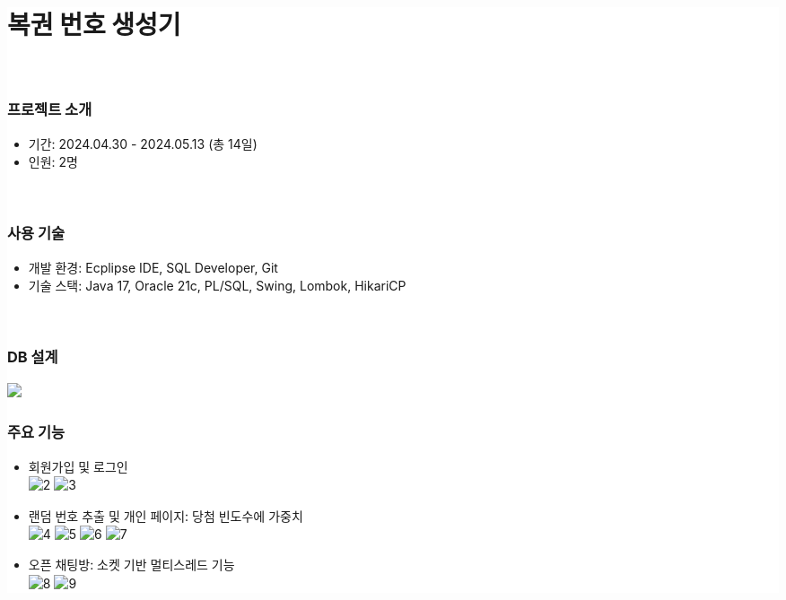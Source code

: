<h1>복권 번호 생성기</h1>
<br />

<h3>프로젝트 소개</h3>
<ul>
  <li>기간: 2024.04.30 - 2024.05.13 (총 14일)</li>
  <li>인원: 2명</li>
</ul>
<br />

<h3>사용 기술</h3>
<ul>
  <li>개발 환경: Ecplipse IDE, SQL Developer, Git</li>
  <li>기술 스택: Java 17, Oracle 21c, PL/SQL, Swing, Lombok, HikariCP</li>
</ul>
<br />

<h3>DB 설계 </h3>
<img src="https://github.com/user-attachments/assets/7e26323c-5a22-4e14-857e-06fc291d82c6">
<br />

<h3>주요 기능</h3>
<ul>
  <li>회원가입 및 로그인</li>
  <img width="815" alt="2" src="https://github.com/user-attachments/assets/1cccb4b4-9a6e-4ccc-a8e4-d9ef689f030f">
  <img width="628" alt="3" src="https://github.com/user-attachments/assets/93fc305d-ace9-427a-ac0f-99b9e5107e07">
</ul>
<ul>
  <li>랜덤 번호 추출 및 개인 페이지: 당첨 빈도수에 가중치</li>
  <img width="815" alt="4" src="https://github.com/user-attachments/assets/f2abc9cd-3a65-4953-9c09-a2616a49879b">
  <img width="815" alt="5" src="https://github.com/user-attachments/assets/61c26efb-5dfd-401f-b5ff-ceec1e3ffd55">
  <img width="815" alt="6" src="https://github.com/user-attachments/assets/6878209b-73b9-4148-af9b-12c3c928b2ef">
  <img width="815" alt="7" src="https://github.com/user-attachments/assets/41fc7747-6787-43a1-a7b2-61c8acea7e97">
</ul>
<ul>
  <li>오픈 채팅방: 소켓 기반 멀티스레드 기능</li>
  <img width="815" alt="8" src="https://github.com/user-attachments/assets/6f861b54-1391-4e1d-8098-19eb98032e93">
  <img width="590" alt="9" src="https://github.com/user-attachments/assets/6ab5f035-5335-44bf-81be-54bf9d7559cd">
</ul>
